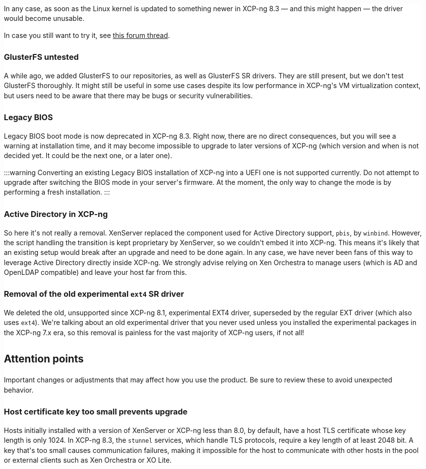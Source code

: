 In any case, as soon as the Linux kernel is updated to something newer in XCP-ng 8.3 — and this might happen — the driver would become unusable.

In case you still want to try it, see [this forum thread](https://xcp-ng.org/forum/topic/5932/vgpu-amd-mxgpu-iso-nowhere-to-find).

### GlusterFS untested

A while ago, we added GlusterFS to our repositories, as well as GlusterFS SR drivers. They are still present, but we don't test GlusterFS thoroughly. It might still be useful in some use cases despite its low performance in XCP-ng's VM virtualization context, but users need to be aware that there may be bugs or security vulnerabilities.

### Legacy BIOS

Legacy BIOS boot mode is now deprecated in XCP-ng 8.3. Right now, there are no direct consequences, but you will see a warning at installation time, and it may become impossible to upgrade to later versions of XCP-ng (which version and when is not decided yet. It could be the next one, or a later one).

:::warning
Converting an existing Legacy BIOS installation of XCP-ng into a UEFI one is not supported currently. Do not attempt to upgrade after switching the BIOS mode in your server's firmware. At the moment, the only way to change the mode is by performing a fresh installation.
:::

### Active Directory in XCP-ng

So here it's not really a removal. XenServer replaced the component used for Active Directory support, `pbis`, by `winbind`. However, the script handling the transition is kept proprietary by XenServer, so we couldn't embed it into XCP-ng. This means it's likely that an existing setup would break after an upgrade and need to be done again. In any case, we have never been fans of this way to leverage Active Directory directly inside XCP-ng. We strongly advise relying on Xen Orchestra to manage users (which is AD and OpenLDAP compatible) and leave your host far from this.

### Removal of the old experimental `ext4` SR driver

We deleted the old, unsupported since XCP-ng 8.1, experimental EXT4 driver, superseded by the regular EXT driver (which also uses `ext4`). We're talking about an old experimental driver that you never used unless you installed the experimental packages in the XCP-ng 7.x era, so this removal is painless for the vast majority of XCP-ng users, if not all!

## Attention points

Important changes or adjustments that may affect how you use the product. Be sure to review these to avoid unexpected behavior.

### Host certificate key too small prevents upgrade

Hosts initially installed with a version of XenServer or XCP-ng less than 8.0, by default, have a host TLS certificate whose key length is only 1024. In XCP-ng 8.3, the `stunnel` services, which handle TLS protocols, require a key length of at least 2048 bit. A key that's too small causes communication failures, making it impossible for the host to communicate with other hosts in the pool or external clients such as Xen Orchestra or XO Lite.
